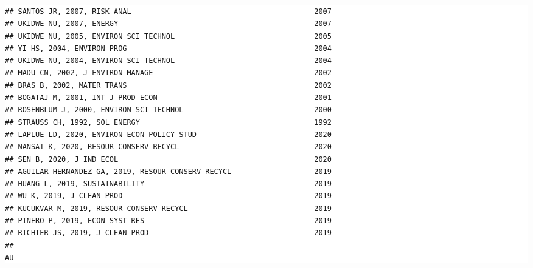     ## SANTOS JR, 2007, RISK ANAL                                          2007
    ## UKIDWE NU, 2007, ENERGY                                             2007
    ## UKIDWE NU, 2005, ENVIRON SCI TECHNOL                                2005
    ## YI HS, 2004, ENVIRON PROG                                           2004
    ## UKIDWE NU, 2004, ENVIRON SCI TECHNOL                                2004
    ## MADU CN, 2002, J ENVIRON MANAGE                                     2002
    ## BRAS B, 2002, MATER TRANS                                           2002
    ## BOGATAJ M, 2001, INT J PROD ECON                                    2001
    ## ROSENBLUM J, 2000, ENVIRON SCI TECHNOL                              2000
    ## STRAUSS CH, 1992, SOL ENERGY                                        1992
    ## LAPLUE LD, 2020, ENVIRON ECON POLICY STUD                           2020
    ## NANSAI K, 2020, RESOUR CONSERV RECYCL                               2020
    ## SEN B, 2020, J IND ECOL                                             2020
    ## AGUILAR-HERNANDEZ GA, 2019, RESOUR CONSERV RECYCL                   2019
    ## HUANG L, 2019, SUSTAINABILITY                                       2019
    ## WU K, 2019, J CLEAN PROD                                            2019
    ## KUCUKVAR M, 2019, RESOUR CONSERV RECYCL                             2019
    ## PINERO P, 2019, ECON SYST RES                                       2019
    ## RICHTER JS, 2019, J CLEAN PROD                                      2019
    ##                                                                                                                                                      AU